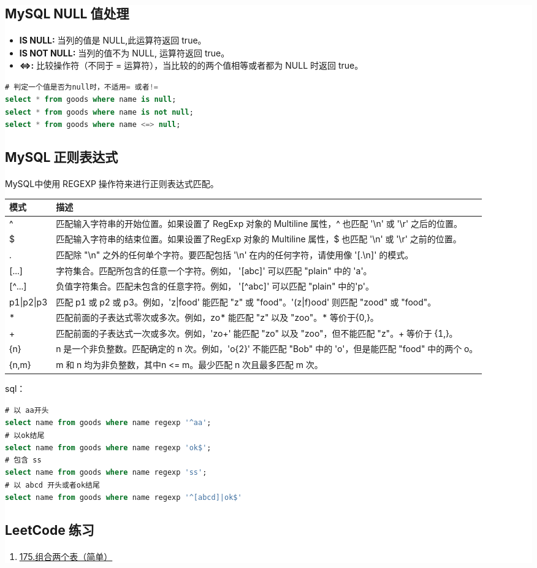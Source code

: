## MySQL NULL 值处理

- **IS NULL:** 当列的值是 NULL,此运算符返回 true。
- **IS NOT NULL:** 当列的值不为 NULL, 运算符返回 true。
- **<=>:** 比较操作符（不同于 = 运算符），当比较的的两个值相等或者都为 NULL 时返回 true。

```sql
# 判定一个值是否为null时，不适用= 或者!=
select * from goods where name is null;
select * from goods where name is not null;
select * from goods where name <=> null;
```

## MySQL 正则表达式

MySQL中使用 REGEXP 操作符来进行正则表达式匹配。

| 模式       | 描述                                                         |
| :--------- | :----------------------------------------------------------- |
| ^          | 匹配输入字符串的开始位置。如果设置了 RegExp 对象的 Multiline 属性，^ 也匹配 '\n' 或 '\r' 之后的位置。 |
| $          | 匹配输入字符串的结束位置。如果设置了RegExp 对象的 Multiline 属性，$ 也匹配 '\n' 或 '\r' 之前的位置。 |
| .          | 匹配除 "\n" 之外的任何单个字符。要匹配包括 '\n' 在内的任何字符，请使用像 '[.\n]' 的模式。 |
| [...]      | 字符集合。匹配所包含的任意一个字符。例如， '[abc]' 可以匹配 "plain" 中的 'a'。 |
| [^...]     | 负值字符集合。匹配未包含的任意字符。例如， '[^abc]' 可以匹配 "plain" 中的'p'。 |
| p1\|p2\|p3 | 匹配 p1 或 p2 或 p3。例如，'z\|food' 能匹配 "z" 或 "food"。'(z\|f)ood' 则匹配 "zood" 或 "food"。 |
| *          | 匹配前面的子表达式零次或多次。例如，zo* 能匹配 "z" 以及 "zoo"。* 等价于{0,}。 |
| +          | 匹配前面的子表达式一次或多次。例如，'zo+' 能匹配 "zo" 以及 "zoo"，但不能匹配 "z"。+ 等价于 {1,}。 |
| {n}        | n 是一个非负整数。匹配确定的 n 次。例如，'o{2}' 不能匹配 "Bob" 中的 'o'，但是能匹配 "food" 中的两个 o。 |
| {n,m}      | m 和 n 均为非负整数，其中n <= m。最少匹配 n 次且最多匹配 m 次。 |

sql：

```sql
# 以 aa开头
select name from goods where name regexp '^aa';
# 以ok结尾
select name from goods where name regexp 'ok$';
# 包含 ss
select name from goods where name regexp 'ss';
# 以 abcd 开头或者ok结尾
select name from goods where name regexp '^[abcd]|ok$'
```

## LeetCode 练习

1. [175.组合两个表（简单）](https://leetcode.cn/problems/combine-two-tables/)
